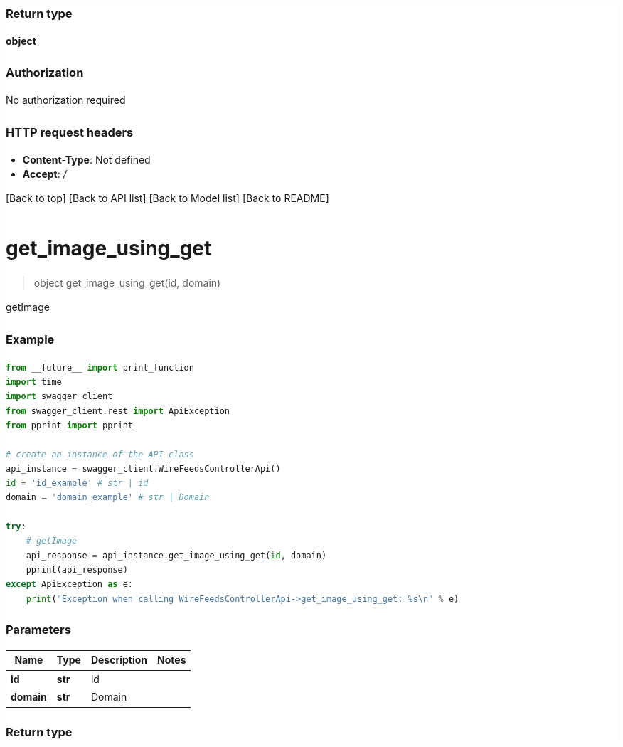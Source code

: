 ### Return type

**object**

### Authorization

No authorization required

### HTTP request headers

 - **Content-Type**: Not defined
 - **Accept**: */*

[[Back to top]](#) [[Back to API list]](../README.md#documentation-for-api-endpoints) [[Back to Model list]](../README.md#documentation-for-models) [[Back to README]](../README.md)

# **get_image_using_get**
> object get_image_using_get(id, domain)

getImage

### Example
```python
from __future__ import print_function
import time
import swagger_client
from swagger_client.rest import ApiException
from pprint import pprint

# create an instance of the API class
api_instance = swagger_client.WireFeedsControllerApi()
id = 'id_example' # str | id
domain = 'domain_example' # str | Domain

try:
    # getImage
    api_response = api_instance.get_image_using_get(id, domain)
    pprint(api_response)
except ApiException as e:
    print("Exception when calling WireFeedsControllerApi->get_image_using_get: %s\n" % e)
```

### Parameters

Name | Type | Description  | Notes
------------- | ------------- | ------------- | -------------
 **id** | **str**| id | 
 **domain** | **str**| Domain | 

### Return type
